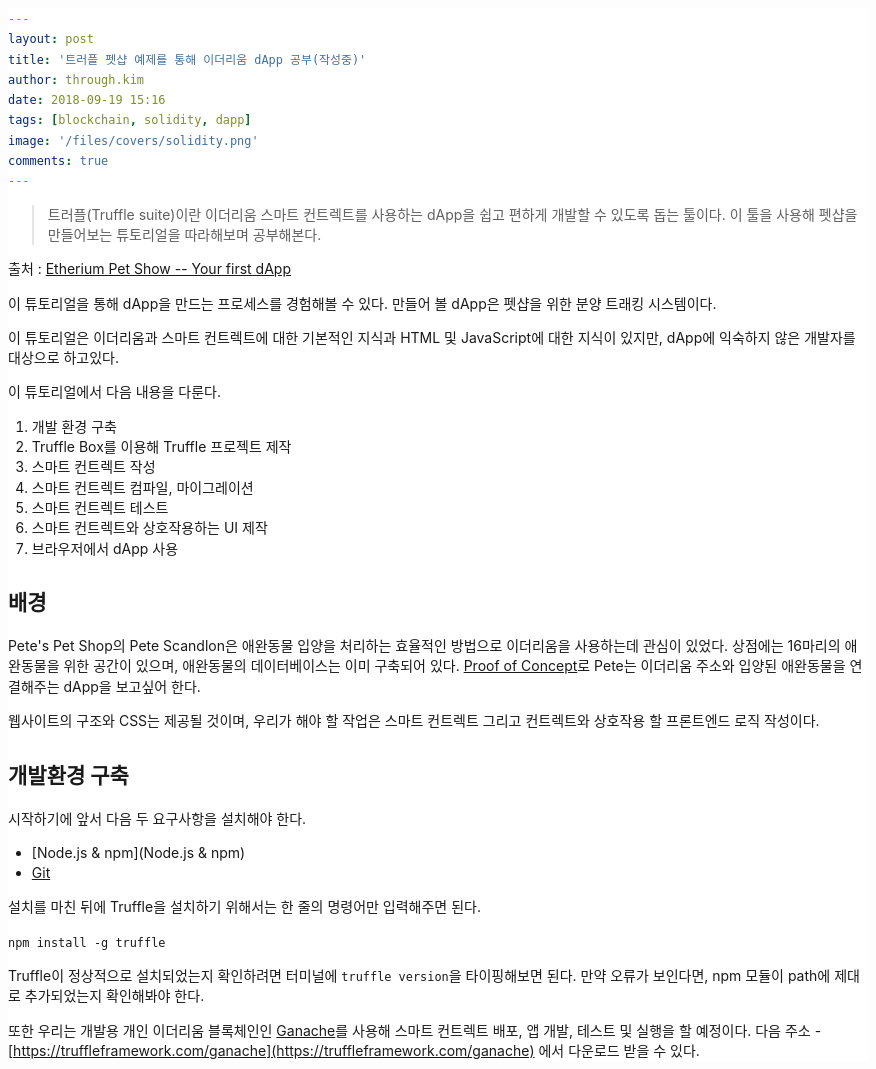 ```yaml
---
layout: post
title: '트러플 펫샵 예제를 통해 이더리움 dApp 공부(작성중)'
author: through.kim
date: 2018-09-19 15:16
tags: [blockchain, solidity, dapp]
image: '/files/covers/solidity.png'
comments: true
---
```


> 트러플(Truffle suite)이란 이더리움 스마트 컨트렉트를 사용하는 dApp을 쉽고 편하게 개발할 수 있도록 돕는 툴이다.
이 툴을 사용해 펫샵을 만들어보는 튜토리얼을 따라해보며 공부해본다.

출처 : [Etherium Pet Show -- Your first dApp](https://truffleframework.com/tutorials/pet-shop)

이 튜토리얼을 통해 dApp을 만드는 프로세스를 경험해볼 수 있다. 만들어 볼 dApp은 펫샵을 위한 분양 트래킹 시스템이다.

이 튜토리얼은 이더리움과 스마트 컨트렉트에 대한 기본적인 지식과 HTML 및 JavaScript에 대한 지식이 있지만,
dApp에 익숙하지 않은 개발자를 대상으로 하고있다.
 
이 튜토리얼에서 다음 내용을 다룬다.

1. 개발 환경 구축
2. Truffle Box를 이용해 Truffle 프로젝트 제작
3. 스마트 컨트렉트 작성
4. 스마트 컨트렉트 컴파일, 마이그레이션
5. 스마트 컨트렉트 테스트
6. 스마트 컨트렉트와 상호작용하는 UI 제작
7. 브라우저에서 dApp 사용
 
## 배경

Pete's Pet Shop의 Pete Scandlon은 애완동물 입양을 처리하는 효율적인 방법으로 이더리움을 사용하는데 관심이 있었다.
상점에는 16마리의 애완동물을 위한 공간이 있으며, 애완동물의 데이터베이스는 이미 구축되어 있다. 
[Proof of Concept](https://ko.wikipedia.org/wiki/개념_증명)로 
Pete는 이더리움 주소와 입양된 애완동물을 연결해주는 dApp을 보고싶어 한다.

웹사이트의 구조와 CSS는 제공될 것이며, 우리가 해야 할 작업은 스마트 컨트렉트 그리고 컨트렉트와 상호작용 할 프론트엔드 로직 작성이다. 

## 개발환경 구축

시작하기에 앞서 다음 두 요구사항을 설치해야 한다.
 
- [Node.js & npm](Node.js & npm)
- [Git](https://git-scm.com/)
 
설치를 마친 뒤에 Truffle을 설치하기 위해서는 한 줄의 명령어만 입력해주면 된다.

    npm install -g truffle

Truffle이 정상적으로 설치되었는지 확인하려면 터미널에 `truffle version`을 타이핑해보면 된다.
만약 오류가 보인다면, npm 모듈이 path에 제대로 추가되었는지 확인해봐야 한다.

또한 우리는 개발용 개인 이더리움 블록체인인 [Ganache](https://truffleframework.com/ganache)를 사용해 스마트 컨트렉트 배포, 앱 개발, 테스트 및 실행을 할 예정이다. 
다음 주소 - [https://truffleframework.com/ganache](https://truffleframework.com/ganache) 에서 다운로드 받을 수 있다.
